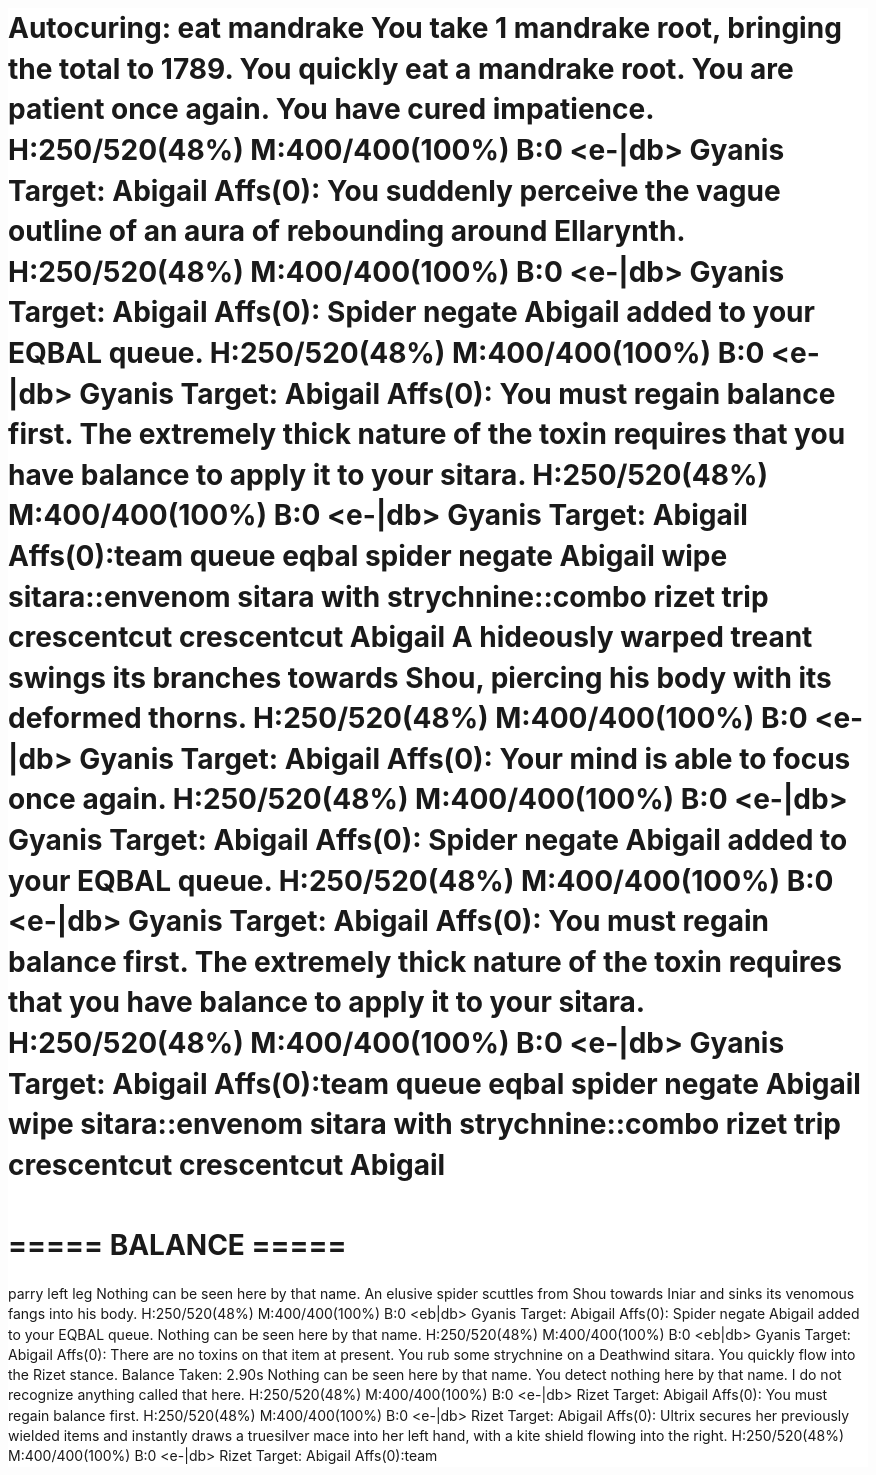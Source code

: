 Autocuring: eat mandrake
You take 1 mandrake root, bringing the total to 1789.
You quickly eat a mandrake root.
You are patient once again.
You have cured impatience.
H:250/520(48%) M:400/400(100%) B:0 <e-|db> Gyanis
Target: Abigail Affs(0):
You suddenly perceive the vague outline of an aura of rebounding around Ellarynth.
H:250/520(48%) M:400/400(100%) B:0 <e-|db> Gyanis
Target: Abigail Affs(0):
Spider negate Abigail added to your EQBAL queue.
H:250/520(48%) M:400/400(100%) B:0 <e-|db> Gyanis
Target: Abigail Affs(0):
You must regain balance first.
The extremely thick nature of the toxin requires that you have balance to apply it to your sitara.
H:250/520(48%) M:400/400(100%) B:0 <e-|db> Gyanis
Target: Abigail Affs(0):team
queue eqbal spider negate Abigail
wipe sitara::envenom sitara with strychnine::combo rizet trip crescentcut crescentcut Abigail
A hideously warped treant swings its branches towards Shou, piercing his body with its deformed 
thorns.
H:250/520(48%) M:400/400(100%) B:0 <e-|db> Gyanis
Target: Abigail Affs(0):
Your mind is able to focus once again.
H:250/520(48%) M:400/400(100%) B:0 <e-|db> Gyanis
Target: Abigail Affs(0):
Spider negate Abigail added to your EQBAL queue.
H:250/520(48%) M:400/400(100%) B:0 <e-|db> Gyanis
Target: Abigail Affs(0):
You must regain balance first.
The extremely thick nature of the toxin requires that you have balance to apply it to your sitara.
H:250/520(48%) M:400/400(100%) B:0 <e-|db> Gyanis
Target: Abigail Affs(0):team
queue eqbal spider negate Abigail
wipe sitara::envenom sitara with strychnine::combo rizet trip crescentcut crescentcut Abigail
===================================
=====         BALANCE         =====
===================================
parry left leg
Nothing can be seen here by that name.
An elusive spider scuttles from Shou towards Iniar and sinks its venomous fangs into his body.
H:250/520(48%) M:400/400(100%) B:0 <eb|db> Gyanis
Target: Abigail Affs(0):
Spider negate Abigail added to your EQBAL queue.
Nothing can be seen here by that name.
H:250/520(48%) M:400/400(100%) B:0 <eb|db> Gyanis
Target: Abigail Affs(0):
There are no toxins on that item at present.
You rub some strychnine on a Deathwind sitara.
You quickly flow into the Rizet stance.
Balance Taken: 2.90s
Nothing can be seen here by that name.
You detect nothing here by that name.
I do not recognize anything called that here.
H:250/520(48%) M:400/400(100%) B:0 <e-|db> Rizet
Target: Abigail Affs(0):
You must regain balance first.
H:250/520(48%) M:400/400(100%) B:0 <e-|db> Rizet
Target: Abigail Affs(0):
Ultrix secures her previously wielded items and instantly draws a truesilver mace into her left hand,
with a kite shield flowing into the right.
H:250/520(48%) M:400/400(100%) B:0 <e-|db> Rizet
Target: Abigail Affs(0):team